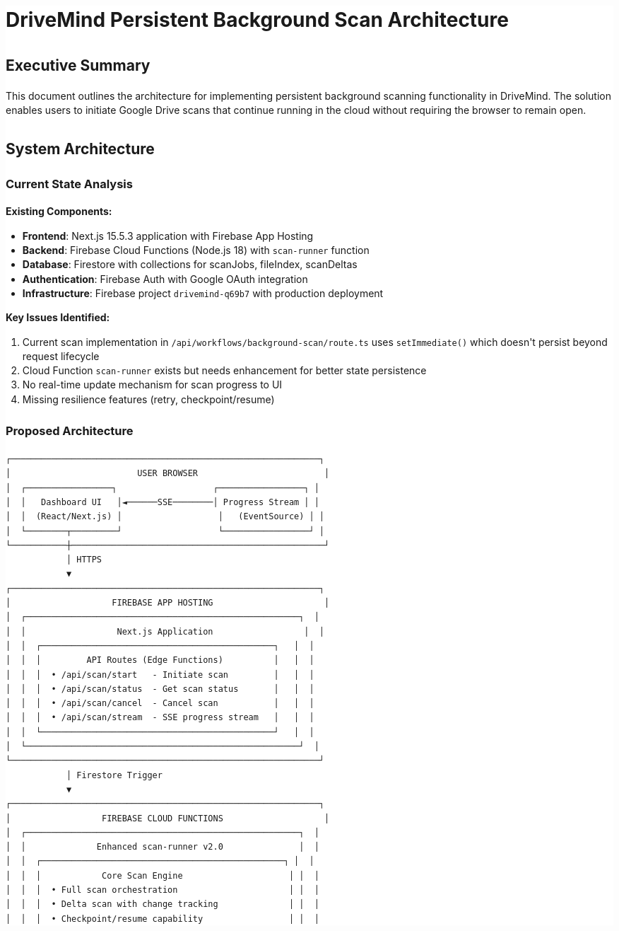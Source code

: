 # DriveMind Persistent Background Scan Architecture

## Executive Summary

This document outlines the architecture for implementing persistent background scanning functionality in DriveMind. The solution enables users to initiate Google Drive scans that continue running in the cloud without requiring the browser to remain open.

## System Architecture

### Current State Analysis

**Existing Components:**
- **Frontend**: Next.js 15.5.3 application with Firebase App Hosting
- **Backend**: Firebase Cloud Functions (Node.js 18) with `scan-runner` function
- **Database**: Firestore with collections for scanJobs, fileIndex, scanDeltas
- **Authentication**: Firebase Auth with Google OAuth integration
- **Infrastructure**: Firebase project `drivemind-q69b7` with production deployment

**Key Issues Identified:**
1. Current scan implementation in `/api/workflows/background-scan/route.ts` uses `setImmediate()` which doesn't persist beyond request lifecycle
2. Cloud Function `scan-runner` exists but needs enhancement for better state persistence
3. No real-time update mechanism for scan progress to UI
4. Missing resilience features (retry, checkpoint/resume)

### Proposed Architecture

```
┌─────────────────────────────────────────────────────────────┐
│                         USER BROWSER                         │
│  ┌─────────────────┐                   ┌─────────────────┐ │
│  │   Dashboard UI   │◄──────SSE────────│ Progress Stream │ │
│  │  (React/Next.js) │                   │   (EventSource) │ │
│  └────────┬─────────┘                   └─────────────────┘ │
└───────────┼──────────────────────────────────────────────────┘
            │ HTTPS
            ▼
┌─────────────────────────────────────────────────────────────┐
│                    FIREBASE APP HOSTING                      │
│  ┌──────────────────────────────────────────────────────┐  │
│  │                  Next.js Application                  │  │
│  │  ┌──────────────────────────────────────────────┐   │  │
│  │  │         API Routes (Edge Functions)          │   │  │
│  │  │  • /api/scan/start   - Initiate scan         │   │  │
│  │  │  • /api/scan/status  - Get scan status       │   │  │
│  │  │  • /api/scan/cancel  - Cancel scan           │   │  │
│  │  │  • /api/scan/stream  - SSE progress stream   │   │  │
│  │  └──────────────────────────────────────────────┘   │  │
│  └──────────────────────────────────────────────────────┘  │
└─────────────────────────────────────────────────────────────┘
            │ Firestore Trigger
            ▼
┌─────────────────────────────────────────────────────────────┐
│                  FIREBASE CLOUD FUNCTIONS                    │
│  ┌──────────────────────────────────────────────────────┐  │
│  │              Enhanced scan-runner v2.0               │  │
│  │  ┌────────────────────────────────────────────────┐ │  │
│  │  │            Core Scan Engine                     │ │  │
│  │  │  • Full scan orchestration                      │ │  │
│  │  │  • Delta scan with change tracking              │ │  │
│  │  │  • Checkpoint/resume capability                 │ │  │
```